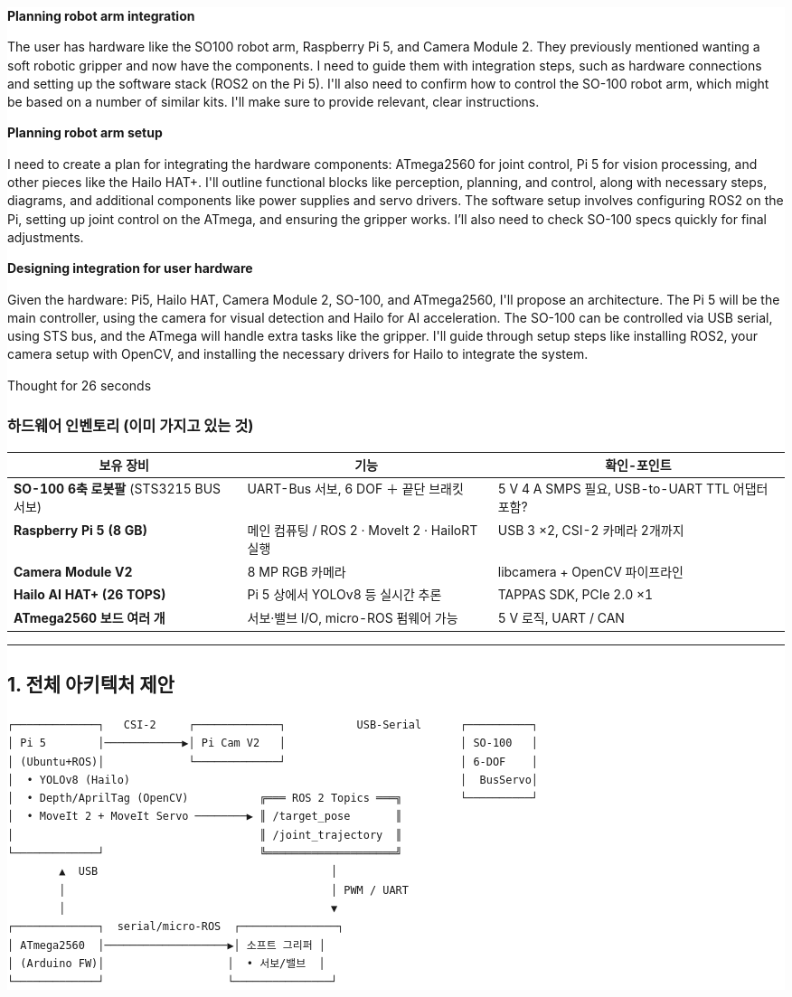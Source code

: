 **Planning robot arm integration**

The user has hardware like the SO100 robot arm, Raspberry Pi 5, and Camera Module 2. They previously mentioned wanting a soft robotic gripper and now have the components. I need to guide them with integration steps, such as hardware connections and setting up the software stack (ROS2 on the Pi 5). I'll also need to confirm how to control the SO-100 robot arm, which might be based on a number of similar kits. I'll make sure to provide relevant, clear instructions.

**Planning robot arm setup**

I need to create a plan for integrating the hardware components: ATmega2560 for joint control, Pi 5 for vision processing, and other pieces like the Hailo HAT+. I'll outline functional blocks like perception, planning, and control, along with necessary steps, diagrams, and additional components like power supplies and servo drivers. The software setup involves configuring ROS2 on the Pi, setting up joint control on the ATmega, and ensuring the gripper works. I’ll also need to check SO-100 specs quickly for final adjustments.

**Designing integration for user hardware**

Given the hardware: Pi5, Hailo HAT, Camera Module 2, SO-100, and ATmega2560, I'll propose an architecture. The Pi 5 will be the main controller, using the camera for visual detection and Hailo for AI acceleration. The SO-100 can be controlled via USB serial, using STS bus, and the ATmega will handle extra tasks like the gripper. I'll guide through setup steps like installing ROS2, your camera setup with OpenCV, and installing the necessary drivers for Hailo to integrate the system.

Thought for 26 seconds

### 하드웨어 인벤토리 (이미 가지고 있는 것)

|보유 장비|기능|확인-포인트|
|---|---|---|
|**SO-100 6축 로봇팔** (STS3215 BUS 서보)|UART-Bus 서보, 6 DOF ＋ 끝단 브래킷|5 V 4 A SMPS 필요, USB-to-UART TTL 어댑터 포함?|
|**Raspberry Pi 5 (8 GB)**|메인 컴퓨팅 / ROS 2 · MoveIt 2 · HailoRT 실행|USB 3 ×2, CSI-2 카메라 2개까지|
|**Camera Module V2**|8 MP RGB 카메라|libcamera + OpenCV 파이프라인|
|**Hailo AI HAT+ (26 TOPS)**|Pi 5 상에서 YOLOv8 등 실시간 추론|TAPPAS SDK, PCIe 2.0 ×1|
|**ATmega2560 보드 여러 개**|서보·밸브 I/O, micro-ROS 펌웨어 가능|5 V 로직, UART / CAN|

---

## 1. 전체 아키텍처 제안

```text
┌─────────────┐   CSI-2     ┌─────────────┐           USB-Serial      ┌──────────┐
│ Pi 5        │────────────▶│ Pi Cam V2   │                           │ SO-100   │
│ (Ubuntu+ROS)│             └─────────────┘                           │ 6-DOF    │
│  • YOLOv8 (Hailo)                                                   │  BusServo│
│  • Depth/AprilTag (OpenCV)           ╔═══ ROS 2 Topics ═══╗         └──────────┘
│  • MoveIt 2 + MoveIt Servo ────────▶ ║ /target_pose       ║
│                                      ║ /joint_trajectory  ║
└─────────────┘                        ╚════════════════════╝
        ▲  USB                                    │
        │                                         │ PWM / UART
        │                                         ▼
┌─────────────┐  serial/micro-ROS  ┌───────────────┐
│ ATmega2560  │───────────────────▶│ 소프트 그리퍼 │
│ (Arduino FW)│                   │  • 서보/밸브  │
└─────────────┘                   └───────────────┘
```
